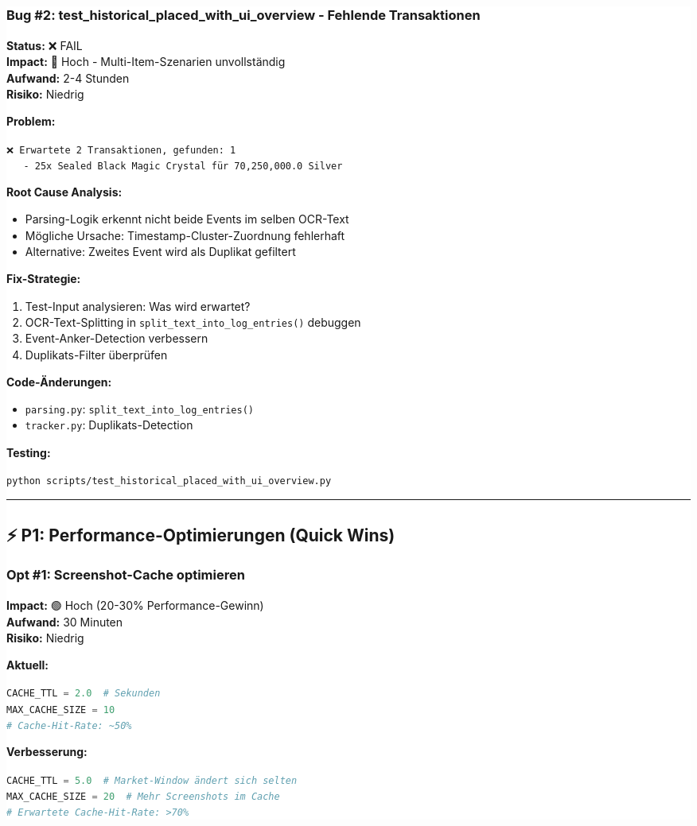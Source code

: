 
### Bug #2: test_historical_placed_with_ui_overview - Fehlende Transaktionen
**Status:** ❌ FAIL  
**Impact:** 🔴 Hoch - Multi-Item-Szenarien unvollständig  
**Aufwand:** 2-4 Stunden  
**Risiko:** Niedrig

**Problem:**
```
❌ Erwartete 2 Transaktionen, gefunden: 1
   - 25x Sealed Black Magic Crystal für 70,250,000.0 Silver
```

**Root Cause Analysis:**
- Parsing-Logik erkennt nicht beide Events im selben OCR-Text
- Mögliche Ursache: Timestamp-Cluster-Zuordnung fehlerhaft
- Alternative: Zweites Event wird als Duplikat gefiltert

**Fix-Strategie:**
1. Test-Input analysieren: Was wird erwartet?
2. OCR-Text-Splitting in `split_text_into_log_entries()` debuggen
3. Event-Anker-Detection verbessern
4. Duplikats-Filter überprüfen

**Code-Änderungen:**
- `parsing.py`: `split_text_into_log_entries()`
- `tracker.py`: Duplikats-Detection

**Testing:**
```bash
python scripts/test_historical_placed_with_ui_overview.py
```

---

## ⚡ P1: Performance-Optimierungen (Quick Wins)

### Opt #1: Screenshot-Cache optimieren
**Impact:** 🟢 Hoch (20-30% Performance-Gewinn)  
**Aufwand:** 30 Minuten  
**Risiko:** Niedrig

**Aktuell:**
```python
CACHE_TTL = 2.0  # Sekunden
MAX_CACHE_SIZE = 10
# Cache-Hit-Rate: ~50%
```

**Verbesserung:**
```python
CACHE_TTL = 5.0  # Market-Window ändert sich selten
MAX_CACHE_SIZE = 20  # Mehr Screenshots im Cache
# Erwartete Cache-Hit-Rate: >70%
```
